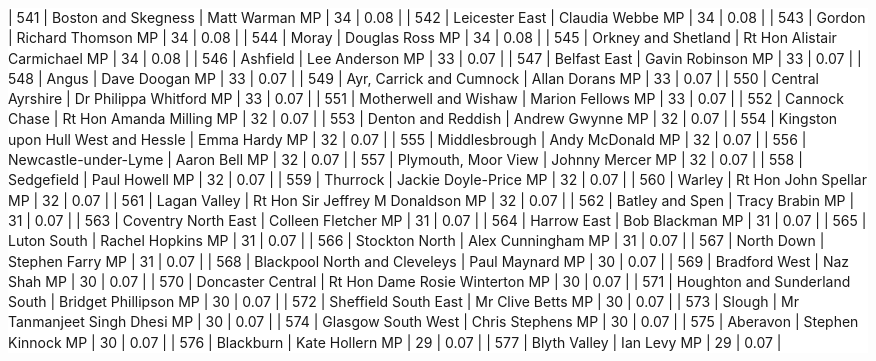 | 541 | Boston and Skegness | Matt Warman MP | 34 | 0.08 |
| 542 | Leicester East | Claudia Webbe MP | 34 | 0.08 |
| 543 | Gordon | Richard Thomson MP | 34 | 0.08 |
| 544 | Moray | Douglas Ross MP | 34 | 0.08 |
| 545 | Orkney and Shetland | Rt Hon Alistair Carmichael MP | 34 | 0.08 |
| 546 | Ashfield | Lee Anderson MP | 33 | 0.07 |
| 547 | Belfast East | Gavin Robinson MP | 33 | 0.07 |
| 548 | Angus | Dave Doogan MP | 33 | 0.07 |
| 549 | Ayr, Carrick and Cumnock | Allan Dorans MP | 33 | 0.07 |
| 550 | Central Ayrshire | Dr Philippa Whitford MP | 33 | 0.07 |
| 551 | Motherwell and Wishaw | Marion Fellows MP | 33 | 0.07 |
| 552 | Cannock Chase | Rt Hon Amanda Milling MP | 32 | 0.07 |
| 553 | Denton and Reddish | Andrew Gwynne MP | 32 | 0.07 |
| 554 | Kingston upon Hull West and Hessle | Emma Hardy MP | 32 | 0.07 |
| 555 | Middlesbrough | Andy McDonald MP | 32 | 0.07 |
| 556 | Newcastle-under-Lyme | Aaron Bell MP | 32 | 0.07 |
| 557 | Plymouth, Moor View | Johnny Mercer MP | 32 | 0.07 |
| 558 | Sedgefield | Paul Howell MP | 32 | 0.07 |
| 559 | Thurrock | Jackie Doyle-Price MP | 32 | 0.07 |
| 560 | Warley | Rt Hon John Spellar MP | 32 | 0.07 |
| 561 | Lagan Valley | Rt Hon Sir Jeffrey M Donaldson MP | 32 | 0.07 |
| 562 | Batley and Spen | Tracy Brabin MP | 31 | 0.07 |
| 563 | Coventry North East | Colleen Fletcher MP | 31 | 0.07 |
| 564 | Harrow East | Bob Blackman MP | 31 | 0.07 |
| 565 | Luton South | Rachel Hopkins MP | 31 | 0.07 |
| 566 | Stockton North | Alex Cunningham MP | 31 | 0.07 |
| 567 | North Down | Stephen Farry MP | 31 | 0.07 |
| 568 | Blackpool North and Cleveleys | Paul Maynard MP | 30 | 0.07 |
| 569 | Bradford West | Naz Shah MP | 30 | 0.07 |
| 570 | Doncaster Central | Rt Hon Dame Rosie Winterton MP | 30 | 0.07 |
| 571 | Houghton and Sunderland South | Bridget Phillipson MP | 30 | 0.07 |
| 572 | Sheffield South East | Mr Clive Betts MP | 30 | 0.07 |
| 573 | Slough | Mr Tanmanjeet Singh Dhesi MP | 30 | 0.07 |
| 574 | Glasgow South West | Chris Stephens MP | 30 | 0.07 |
| 575 | Aberavon | Stephen Kinnock MP | 30 | 0.07 |
| 576 | Blackburn | Kate Hollern MP | 29 | 0.07 |
| 577 | Blyth Valley | Ian Levy MP | 29 | 0.07 |